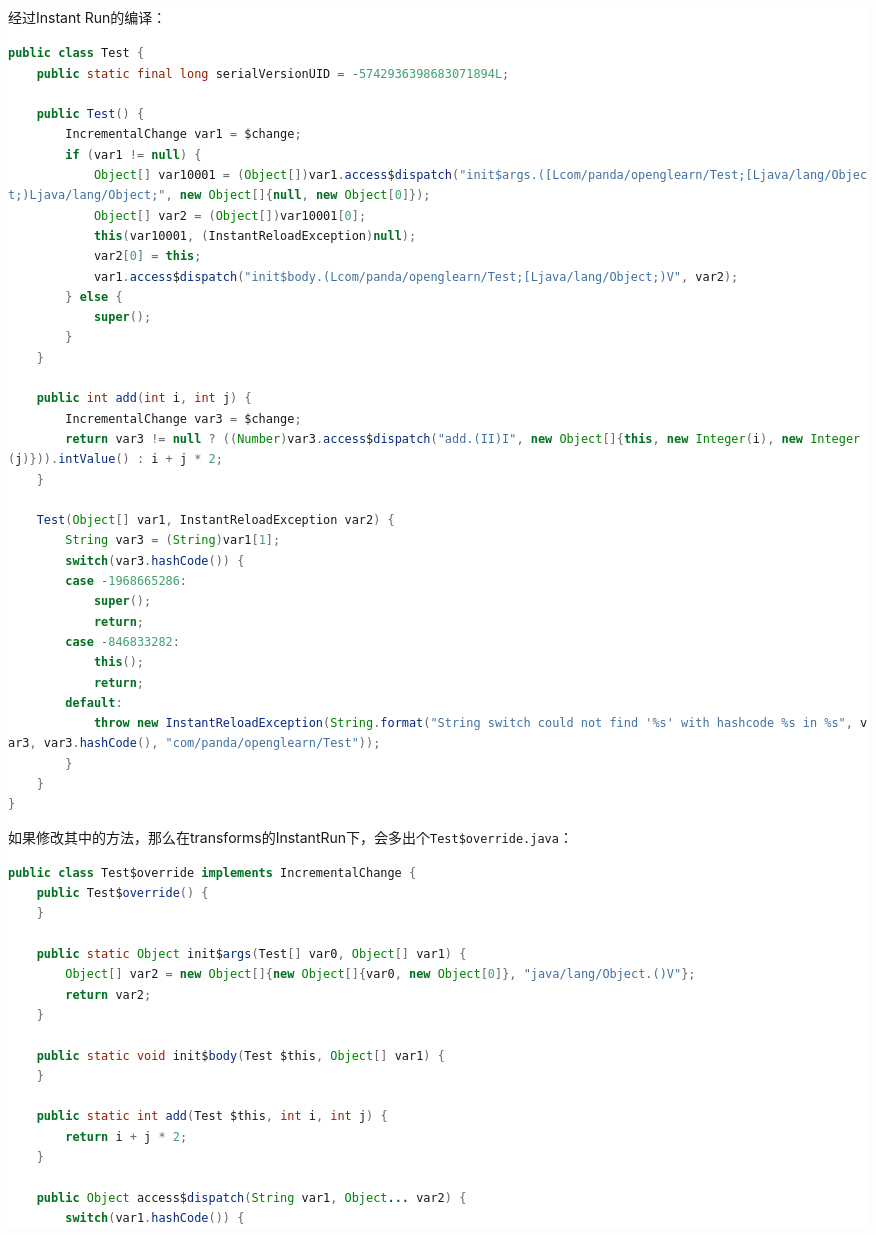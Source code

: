 经过Instant Run的编译：

```java
public class Test {
    public static final long serialVersionUID = -5742936398683071894L;

    public Test() {
        IncrementalChange var1 = $change;
        if (var1 != null) {
            Object[] var10001 = (Object[])var1.access$dispatch("init$args.([Lcom/panda/openglearn/Test;[Ljava/lang/Object;)Ljava/lang/Object;", new Object[]{null, new Object[0]});
            Object[] var2 = (Object[])var10001[0];
            this(var10001, (InstantReloadException)null);
            var2[0] = this;
            var1.access$dispatch("init$body.(Lcom/panda/openglearn/Test;[Ljava/lang/Object;)V", var2);
        } else {
            super();
        }
    }

    public int add(int i, int j) {
        IncrementalChange var3 = $change;
        return var3 != null ? ((Number)var3.access$dispatch("add.(II)I", new Object[]{this, new Integer(i), new Integer(j)})).intValue() : i + j * 2;
    }

    Test(Object[] var1, InstantReloadException var2) {
        String var3 = (String)var1[1];
        switch(var3.hashCode()) {
        case -1968665286:
            super();
            return;
        case -846833282:
            this();
            return;
        default:
            throw new InstantReloadException(String.format("String switch could not find '%s' with hashcode %s in %s", var3, var3.hashCode(), "com/panda/openglearn/Test"));
        }
    }
}
```

如果修改其中的方法，那么在transforms的InstantRun下，会多出个`Test$override.java`：

```java
public class Test$override implements IncrementalChange {
    public Test$override() {
    }

    public static Object init$args(Test[] var0, Object[] var1) {
        Object[] var2 = new Object[]{new Object[]{var0, new Object[0]}, "java/lang/Object.()V"};
        return var2;
    }

    public static void init$body(Test $this, Object[] var1) {
    }

    public static int add(Test $this, int i, int j) {
        return i + j * 2;
    }

    public Object access$dispatch(String var1, Object... var2) {
        switch(var1.hashCode()) {
```